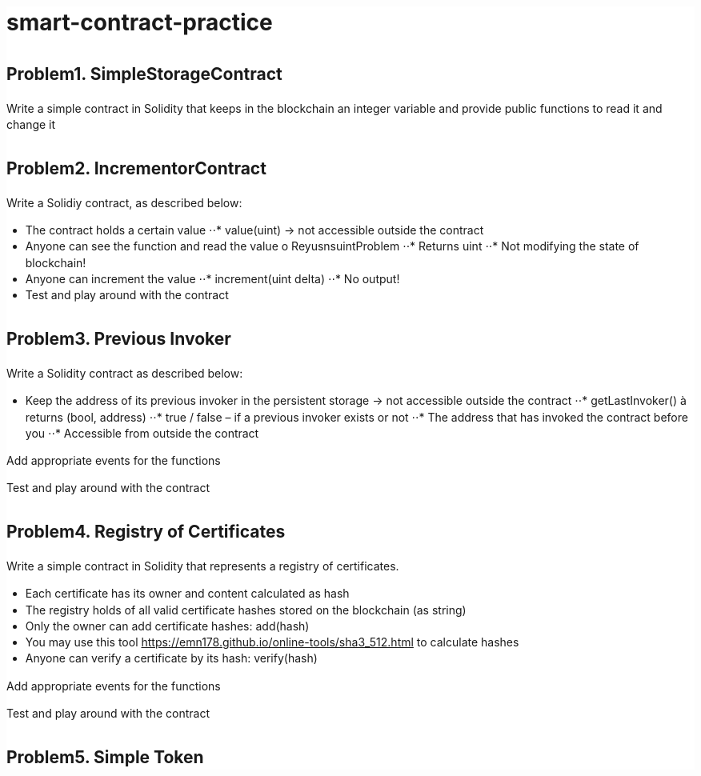 # smart-contract-practice

## Problem1. SimpleStorageContract

Write a simple contract in Solidity that keeps in the blockchain an integer variable and provide public functions to read it and change it

## Problem2. IncrementorContract

Write a Solidiy contract, as described below:
- The contract holds a certain value
⋅⋅* value(uint) -> not accessible outside the contract
- Anyone can see the function and read the value o ReyusnsuintProblem 
⋅⋅* Returns uint
⋅⋅* Not modifying the state of blockchain!
- Anyone can increment the value
⋅⋅* increment(uint delta)
⋅⋅* No output!
- Test and play around with the contract

## Problem3. Previous Invoker

Write a Solidity contract as described below:

- Keep the address of its previous invoker in the persistent storage -> not accessible outside the contract
⋅⋅* getLastInvoker() à returns (bool, address)
⋅⋅* true / false – if a previous invoker exists or not
⋅⋅* The address that has invoked the contract before you
⋅⋅* Accessible from outside the contract

Add appropriate events for the functions

Test and play around with the contract

## Problem4. Registry of Certificates

Write a simple contract in Solidity that represents a registry of certificates.

- Each certificate has its owner and content calculated as hash
- The registry holds of all valid certificate hashes stored on the blockchain (as string)
- Only the owner can add certificate hashes: add(hash)
- You may use this tool https://emn178.github.io/online-tools/sha3_512.html to calculate hashes
- Anyone can verify а certificate by its hash: verify(hash)

Add appropriate events for the functions

Test and play around with the contract

## Problem5. Simple Token
